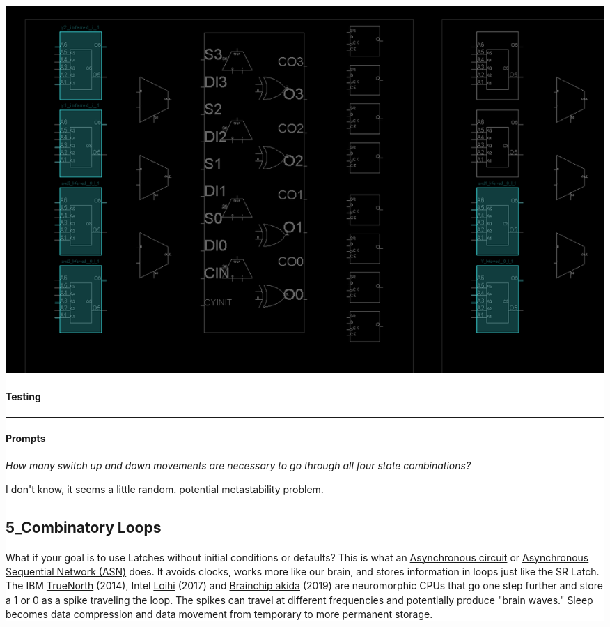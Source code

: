 ![Lab10P4Interest](Lab10P4Interest.PNG)

#### Testing

___

#### Prompts

*How many switch up and down movements are necessary to go through all four state combinations?*

I don't know, it seems a little random. potential metastability problem. 



## 5_Combinatory Loops

What if your goal is to use Latches without initial conditions or defaults? This is what an [Asynchronous circuit](https://en.wikipedia.org/wiki/Asynchronous_circuit) or [Asynchronous  Sequential Network (ASN)](https://studylib.net/doc/8170258/chapter-13-asynchronous-sequential-network) does. It avoids clocks, works more like our brain, and stores information in loops just like the SR Latch. The IBM [TrueNorth](https://en.wikipedia.org/wiki/TrueNorth) (2014), Intel [Loihi](https://en.wikipedia.org/wiki/Intel_Loihi) (2017) and [Brainchip akida](https://www.nextplatform.com/2018/09/11/first-wave-of-spiking-neural-network-hardware-hits/) (2019) are neuromorphic CPUs that go one step further and store a 1 or 0 as a [spike](https://en.wikipedia.org/wiki/Hebbian_theory) traveling the loop.  The spikes can travel at different frequencies and potentially produce "[brain waves](https://en.wikipedia.org/wiki/Neural_oscillation)." Sleep becomes data compression and data movement from temporary to more permanent storage. 
